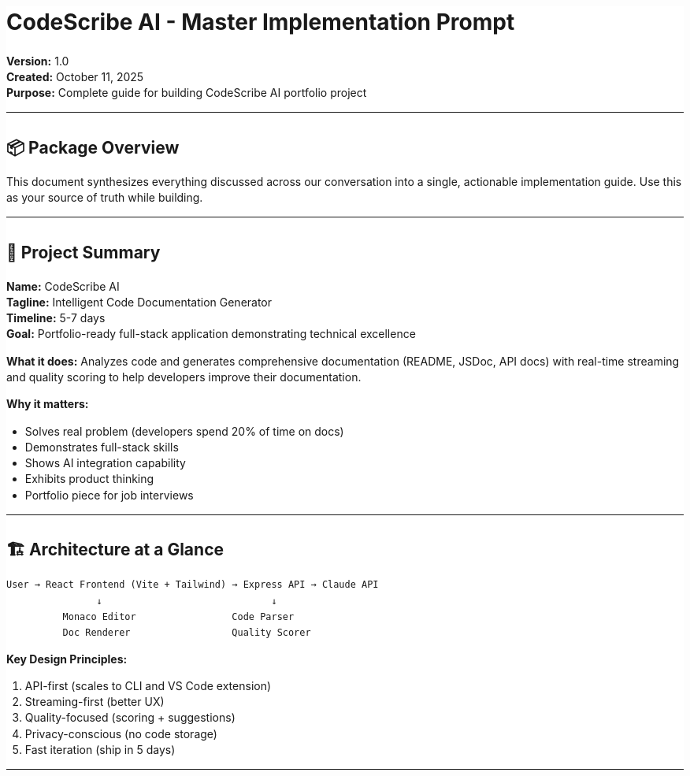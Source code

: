# CodeScribe AI - Master Implementation Prompt

**Version:** 1.0  
**Created:** October 11, 2025  
**Purpose:** Complete guide for building CodeScribe AI portfolio project  

---

## 📦 Package Overview

This document synthesizes everything discussed across our conversation into a single, actionable implementation guide. Use this as your source of truth while building.

---

## 🎯 Project Summary

**Name:** CodeScribe AI  
**Tagline:** Intelligent Code Documentation Generator  
**Timeline:** 5-7 days  
**Goal:** Portfolio-ready full-stack application demonstrating technical excellence  

**What it does:**
Analyzes code and generates comprehensive documentation (README, JSDoc, API docs) with real-time streaming and quality scoring to help developers improve their documentation.

**Why it matters:**
- Solves real problem (developers spend 20% of time on docs)
- Demonstrates full-stack skills
- Shows AI integration capability
- Exhibits product thinking
- Portfolio piece for job interviews

---

## 🏗️ Architecture at a Glance

```
User → React Frontend (Vite + Tailwind) → Express API → Claude API
                ↓                              ↓
          Monaco Editor                 Code Parser
          Doc Renderer                  Quality Scorer
```

**Key Design Principles:**
1. API-first (scales to CLI and VS Code extension)
2. Streaming-first (better UX)
3. Quality-focused (scoring + suggestions)
4. Privacy-conscious (no code storage)
5. Fast iteration (ship in 5 days)

---
